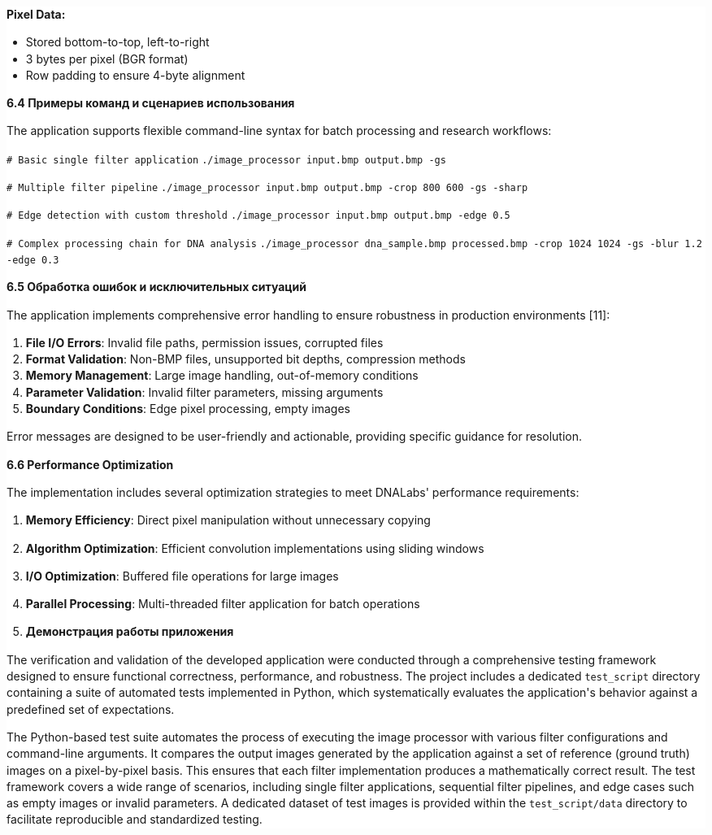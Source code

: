 **Pixel Data:**
- Stored bottom-to-top, left-to-right
- 3 bytes per pixel (BGR format)
- Row padding to ensure 4-byte alignment

**6.4 Примеры команд и сценариев использования**

The application supports flexible command-line syntax for batch processing and research workflows:

`# Basic single filter application`
`./image_processor input.bmp output.bmp -gs`

`# Multiple filter pipeline`
`./image_processor input.bmp output.bmp -crop 800 600 -gs -sharp`

`# Edge detection with custom threshold`
`./image_processor input.bmp output.bmp -edge 0.5`

`# Complex processing chain for DNA analysis`
`./image_processor dna_sample.bmp processed.bmp -crop 1024 1024 -gs -blur 1.2 -edge 0.3`

**6.5 Обработка ошибок и исключительных ситуаций**

The application implements comprehensive error handling to ensure robustness in production environments [11]:

1. **File I/O Errors**: Invalid file paths, permission issues, corrupted files
2. **Format Validation**: Non-BMP files, unsupported bit depths, compression methods
3. **Memory Management**: Large image handling, out-of-memory conditions
4. **Parameter Validation**: Invalid filter parameters, missing arguments
5. **Boundary Conditions**: Edge pixel processing, empty images

Error messages are designed to be user-friendly and actionable, providing specific guidance for resolution.

**6.6 Performance Optimization**

The implementation includes several optimization strategies to meet DNALabs' performance requirements:

1. **Memory Efficiency**: Direct pixel manipulation without unnecessary copying
2. **Algorithm Optimization**: Efficient convolution implementations using sliding windows
3. **I/O Optimization**: Buffered file operations for large images
4. **Parallel Processing**: Multi-threaded filter application for batch operations

7. **Демонстрация работы приложения**

The verification and validation of the developed application were conducted through a comprehensive testing framework designed to ensure functional correctness, performance, and robustness. The project includes a dedicated `test_script` directory containing a suite of automated tests implemented in Python, which systematically evaluates the application's behavior against a predefined set of expectations.

The Python-based test suite automates the process of executing the image processor with various filter configurations and command-line arguments. It compares the output images generated by the application against a set of reference (ground truth) images on a pixel-by-pixel basis. This ensures that each filter implementation produces a mathematically correct result. The test framework covers a wide range of scenarios, including single filter applications, sequential filter pipelines, and edge cases such as empty images or invalid parameters. A dedicated dataset of test images is provided within the `test_script/data` directory to facilitate reproducible and standardized testing.
